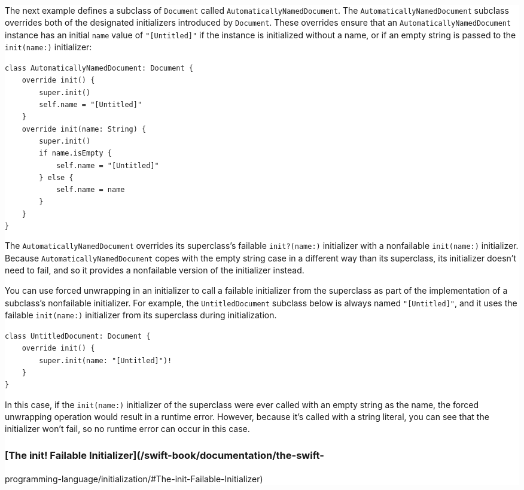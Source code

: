 
The next example defines a subclass of `Document` called
`AutomaticallyNamedDocument`. The `AutomaticallyNamedDocument` subclass
overrides both of the designated initializers introduced by `Document`. These
overrides ensure that an `AutomaticallyNamedDocument` instance has an initial
`name` value of `"[Untitled]"` if the instance is initialized without a name,
or if an empty string is passed to the `init(name:)` initializer:

    
    
    class AutomaticallyNamedDocument: Document {
        override init() {
            super.init()
            self.name = "[Untitled]"
        }
        override init(name: String) {
            super.init()
            if name.isEmpty {
                self.name = "[Untitled]"
            } else {
                self.name = name
            }
        }
    }
    

The `AutomaticallyNamedDocument` overrides its superclass’s failable
`init?(name:)` initializer with a nonfailable `init(name:)` initializer.
Because `AutomaticallyNamedDocument` copes with the empty string case in a
different way than its superclass, its initializer doesn’t need to fail, and
so it provides a nonfailable version of the initializer instead.

You can use forced unwrapping in an initializer to call a failable initializer
from the superclass as part of the implementation of a subclass’s nonfailable
initializer. For example, the `UntitledDocument` subclass below is always
named `"[Untitled]"`, and it uses the failable `init(name:)` initializer from
its superclass during initialization.

    
    
    class UntitledDocument: Document {
        override init() {
            super.init(name: "[Untitled]")!
        }
    }
    

In this case, if the `init(name:)` initializer of the superclass were ever
called with an empty string as the name, the forced unwrapping operation would
result in a runtime error. However, because it’s called with a string literal,
you can see that the initializer won’t fail, so no runtime error can occur in
this case.

### [The init! Failable Initializer](/swift-book/documentation/the-swift-
programming-language/initialization/#The-init-Failable-Initializer)
